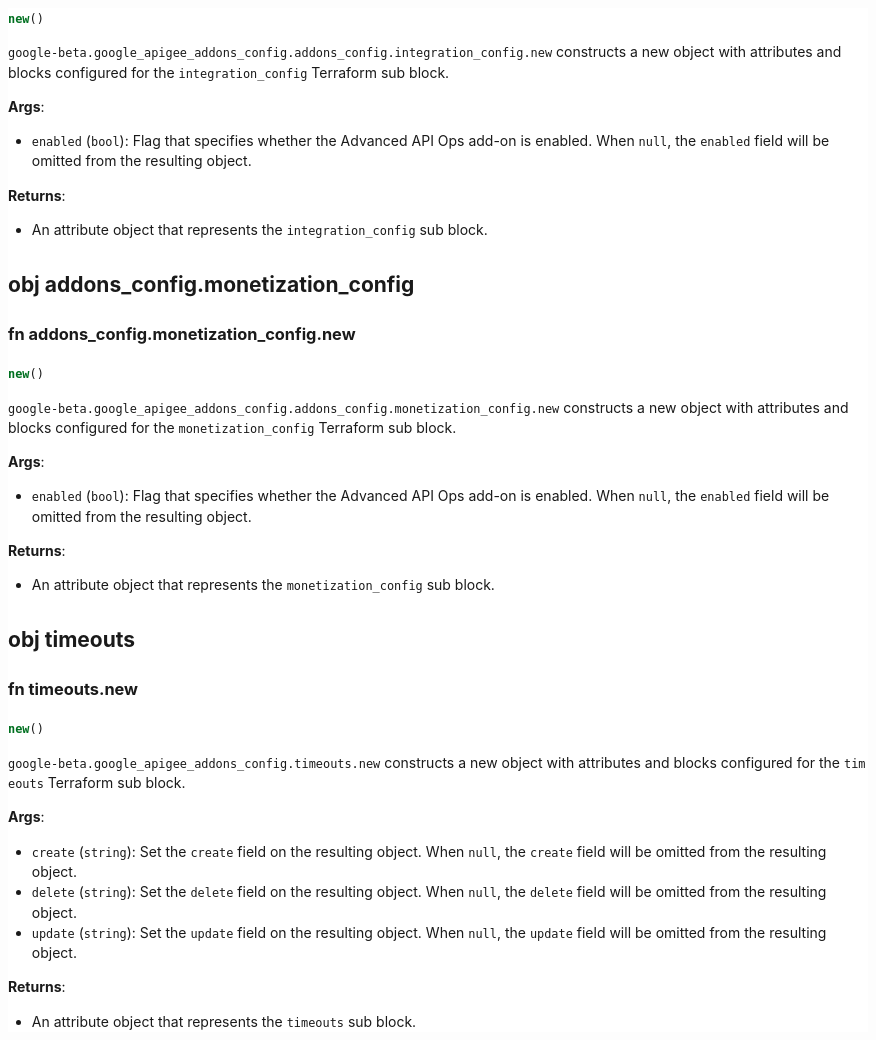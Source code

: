 ```ts
new()
```


`google-beta.google_apigee_addons_config.addons_config.integration_config.new` constructs a new object with attributes and blocks configured for the `integration_config`
Terraform sub block.



**Args**:
  - `enabled` (`bool`): Flag that specifies whether the Advanced API Ops add-on is enabled. When `null`, the `enabled` field will be omitted from the resulting object.

**Returns**:
  - An attribute object that represents the `integration_config` sub block.


## obj addons_config.monetization_config



### fn addons_config.monetization_config.new

```ts
new()
```


`google-beta.google_apigee_addons_config.addons_config.monetization_config.new` constructs a new object with attributes and blocks configured for the `monetization_config`
Terraform sub block.



**Args**:
  - `enabled` (`bool`): Flag that specifies whether the Advanced API Ops add-on is enabled. When `null`, the `enabled` field will be omitted from the resulting object.

**Returns**:
  - An attribute object that represents the `monetization_config` sub block.


## obj timeouts



### fn timeouts.new

```ts
new()
```


`google-beta.google_apigee_addons_config.timeouts.new` constructs a new object with attributes and blocks configured for the `timeouts`
Terraform sub block.



**Args**:
  - `create` (`string`): Set the `create` field on the resulting object. When `null`, the `create` field will be omitted from the resulting object.
  - `delete` (`string`): Set the `delete` field on the resulting object. When `null`, the `delete` field will be omitted from the resulting object.
  - `update` (`string`): Set the `update` field on the resulting object. When `null`, the `update` field will be omitted from the resulting object.

**Returns**:
  - An attribute object that represents the `timeouts` sub block.
